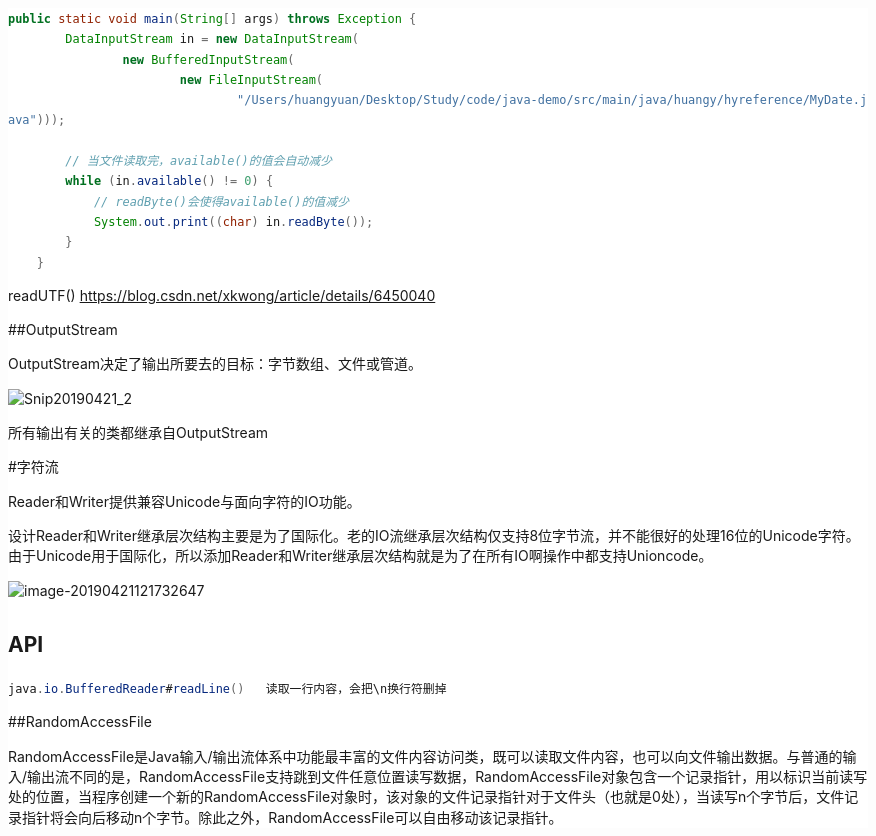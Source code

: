 ```java
public static void main(String[] args) throws Exception {
        DataInputStream in = new DataInputStream(
                new BufferedInputStream(
                        new FileInputStream(
                                "/Users/huangyuan/Desktop/Study/code/java-demo/src/main/java/huangy/hyreference/MyDate.java")));
				
  	    // 当文件读取完，available()的值会自动减少
        while (in.available() != 0) {
            // readByte()会使得available()的值减少
            System.out.print((char) in.readByte());
        }
    }
```

readUTF()  <https://blog.csdn.net/xkwong/article/details/6450040>







##OutputStream

OutputStream决定了输出所要去的目标：字节数组、文件或管道。

![Snip20190421_2](https://ws2.sinaimg.cn/large/006tNc79gy1g2a47owf7aj31c40s4gye.jpg)

所有输出有关的类都继承自OutputStream





#字符流

Reader和Writer提供兼容Unicode与面向字符的IO功能。

设计Reader和Writer继承层次结构主要是为了国际化。老的IO流继承层次结构仅支持8位字节流，并不能很好的处理16位的Unicode字符。由于Unicode用于国际化，所以添加Reader和Writer继承层次结构就是为了在所有IO啊操作中都支持Unioncode。

![image-20190421121732647](https://ws3.sinaimg.cn/large/006tNc79gy1g2a4vgypnrj31ay0mcaio.jpg)



## API

```java
java.io.BufferedReader#readLine()   读取一行内容，会把\n换行符删掉
```







##RandomAccessFile

RandomAccessFile是Java输入/输出流体系中功能最丰富的文件内容访问类，既可以读取文件内容，也可以向文件输出数据。与普通的输入/输出流不同的是，RandomAccessFile支持跳到文件任意位置读写数据，RandomAccessFile对象包含一个记录指针，用以标识当前读写处的位置，当程序创建一个新的RandomAccessFile对象时，该对象的文件记录指针对于文件头（也就是0处），当读写n个字节后，文件记录指针将会向后移动n个字节。除此之外，RandomAccessFile可以自由移动该记录指针。
